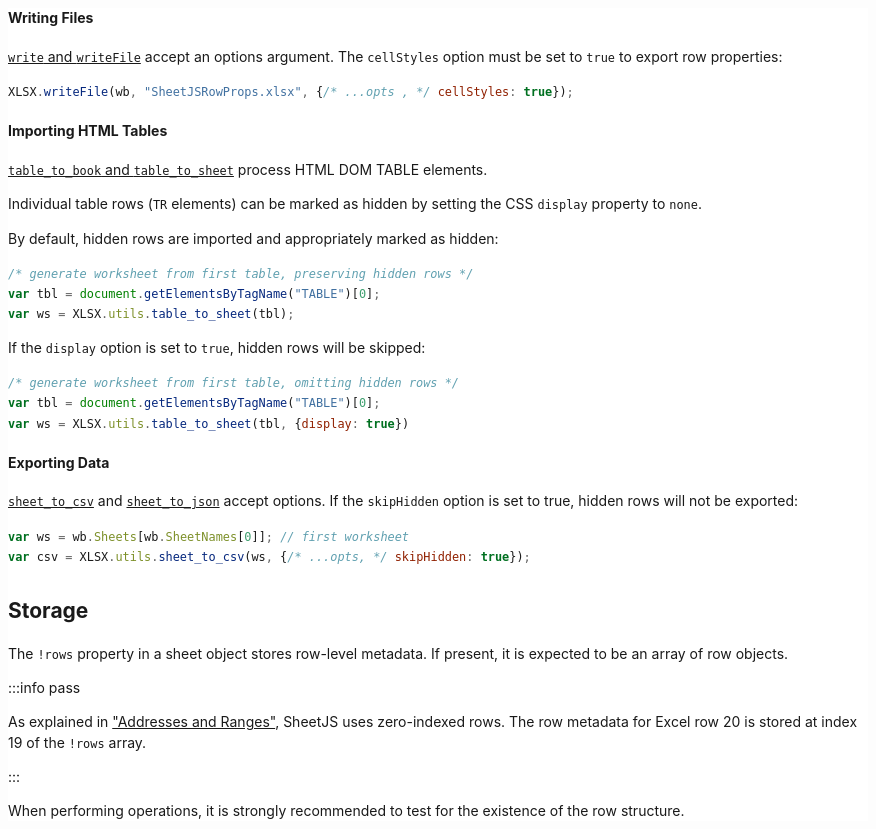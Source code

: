 #### Writing Files

[`write` and `writeFile`](/docs/api/write-options) accept an options argument.
The `cellStyles` option must be set to `true` to export row properties:

```js
XLSX.writeFile(wb, "SheetJSRowProps.xlsx", {/* ...opts , */ cellStyles: true});
```

#### Importing HTML Tables

[`table_to_book` and `table_to_sheet`](/docs/api/utilities/html#html-table-input)
process HTML DOM TABLE elements.

Individual table rows (`TR` elements) can be marked as hidden by setting the CSS
`display` property to `none`.

By default, hidden rows are imported and appropriately marked as hidden:

```js
/* generate worksheet from first table, preserving hidden rows */
var tbl = document.getElementsByTagName("TABLE")[0];
var ws = XLSX.utils.table_to_sheet(tbl);
```

If the `display` option is set to `true`, hidden rows will be skipped:

```js
/* generate worksheet from first table, omitting hidden rows */
var tbl = document.getElementsByTagName("TABLE")[0];
var ws = XLSX.utils.table_to_sheet(tbl, {display: true})
```

#### Exporting Data

[`sheet_to_csv`](/docs/api/utilities/csv#delimiter-separated-output) and
[`sheet_to_json`](/docs/api/utilities/array#array-output) accept options. If the
`skipHidden` option is set to true, hidden rows will not be exported:

```js
var ws = wb.Sheets[wb.SheetNames[0]]; // first worksheet
var csv = XLSX.utils.sheet_to_csv(ws, {/* ...opts, */ skipHidden: true});
```

## Storage

The `!rows` property in a sheet object stores row-level metadata. If present, it
is expected to be an array of row objects.

:::info pass

As explained in ["Addresses and Ranges"](/docs/csf/general#rows), SheetJS uses
zero-indexed rows. The row metadata for Excel row 20 is stored at index 19 of
the `!rows` array.

:::

When performing operations, it is strongly recommended to test for the existence
of the row structure.
